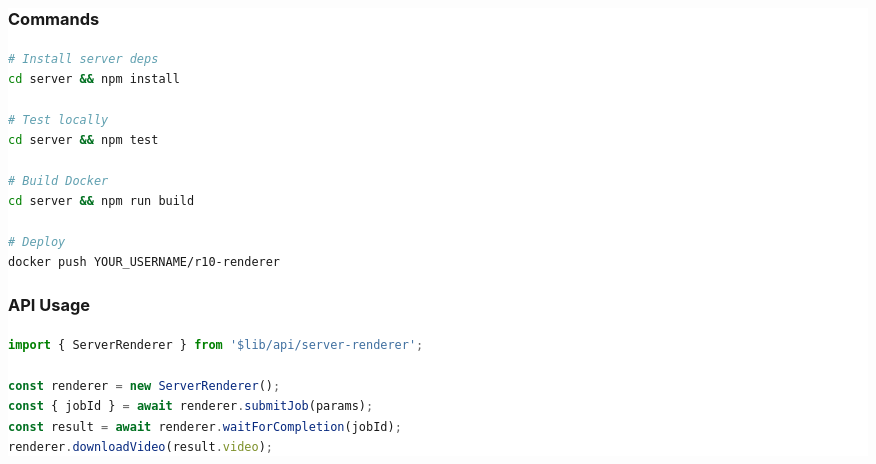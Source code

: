 ### Commands
```bash
# Install server deps
cd server && npm install

# Test locally
cd server && npm test

# Build Docker
cd server && npm run build

# Deploy
docker push YOUR_USERNAME/r10-renderer
```

### API Usage
```typescript
import { ServerRenderer } from '$lib/api/server-renderer';

const renderer = new ServerRenderer();
const { jobId } = await renderer.submitJob(params);
const result = await renderer.waitForCompletion(jobId);
renderer.downloadVideo(result.video);
```
